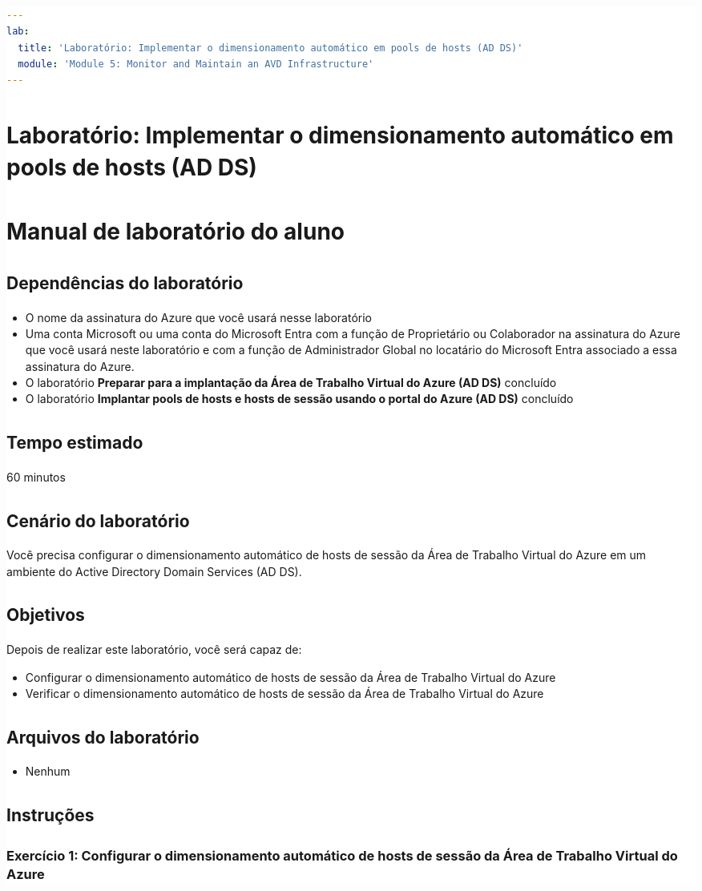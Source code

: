 ```yaml
---
lab:
  title: 'Laboratório: Implementar o dimensionamento automático em pools de hosts (AD DS)'
  module: 'Module 5: Monitor and Maintain an AVD Infrastructure'
---
```


# Laboratório: Implementar o dimensionamento automático em pools de hosts (AD DS)
# Manual de laboratório do aluno

## Dependências do laboratório

- O nome da assinatura do Azure que você usará nesse laboratório
- Uma conta Microsoft ou uma conta do Microsoft Entra com a função de Proprietário ou Colaborador na assinatura do Azure que você usará neste laboratório e com a função de Administrador Global no locatário do Microsoft Entra associado a essa assinatura do Azure.
- O laboratório **Preparar para a implantação da Área de Trabalho Virtual do Azure (AD DS)** concluído
- O laboratório **Implantar pools de hosts e hosts de sessão usando o portal do Azure (AD DS)** concluído

## Tempo estimado

60 minutos

## Cenário do laboratório

Você precisa configurar o dimensionamento automático de hosts de sessão da Área de Trabalho Virtual do Azure em um ambiente do Active Directory Domain Services (AD DS).

## Objetivos
  
Depois de realizar este laboratório, você será capaz de:

- Configurar o dimensionamento automático de hosts de sessão da Área de Trabalho Virtual do Azure
- Verificar o dimensionamento automático de hosts de sessão da Área de Trabalho Virtual do Azure

## Arquivos do laboratório

- Nenhum

## Instruções

### Exercício 1: Configurar o dimensionamento automático de hosts de sessão da Área de Trabalho Virtual do Azure
